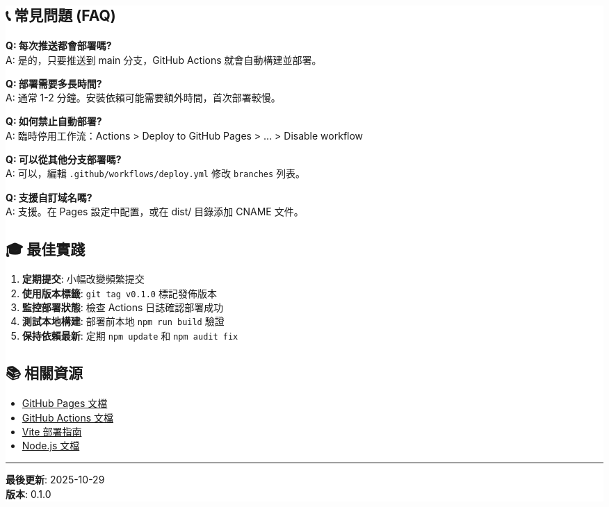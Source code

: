 ## 📞 常見問題 (FAQ)

**Q: 每次推送都會部署嗎?**  
A: 是的，只要推送到 main 分支，GitHub Actions 就會自動構建並部署。

**Q: 部署需要多長時間?**  
A: 通常 1-2 分鐘。安裝依賴可能需要額外時間，首次部署較慢。

**Q: 如何禁止自動部署?**  
A: 臨時停用工作流：Actions > Deploy to GitHub Pages > ... > Disable workflow

**Q: 可以從其他分支部署嗎?**  
A: 可以，編輯 `.github/workflows/deploy.yml` 修改 `branches` 列表。

**Q: 支援自訂域名嗎?**  
A: 支援。在 Pages 設定中配置，或在 dist/ 目錄添加 CNAME 文件。

## 🎓 最佳實踐

1. **定期提交**: 小幅改變頻繁提交
2. **使用版本標籤**: `git tag v0.1.0` 標記發佈版本
3. **監控部署狀態**: 檢查 Actions 日誌確認部署成功
4. **測試本地構建**: 部署前本地 `npm run build` 驗證
5. **保持依賴最新**: 定期 `npm update` 和 `npm audit fix`

## 📚 相關資源

- [GitHub Pages 文檔](https://docs.github.com/en/pages)
- [GitHub Actions 文檔](https://docs.github.com/en/actions)
- [Vite 部署指南](https://vitejs.dev/guide/static-deploy.html)
- [Node.js 文檔](https://nodejs.org/)

---

**最後更新**: 2025-10-29  
**版本**: 0.1.0
